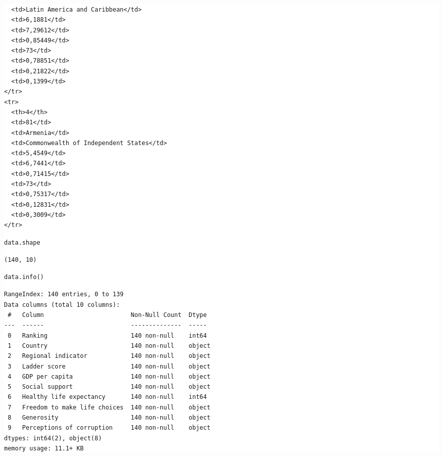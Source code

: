       <td>Latin America and Caribbean</td>
      <td>6,1881</td>
      <td>7,29612</td>
      <td>0,85449</td>
      <td>73</td>
      <td>0,78851</td>
      <td>0,21822</td>
      <td>0,1399</td>
    </tr>
    <tr>
      <th>4</th>
      <td>81</td>
      <td>Armenia</td>
      <td>Commonwealth of Independent States</td>
      <td>5,4549</td>
      <td>6,7441</td>
      <td>0,71415</td>
      <td>73</td>
      <td>0,75317</td>
      <td>0,12831</td>
      <td>0,3009</td>
    </tr>
  </tbody>
</table>
</div>




```python
data.shape
```




    (140, 10)




```python
data.info()
```

    RangeIndex: 140 entries, 0 to 139
    Data columns (total 10 columns):
     #   Column                        Non-Null Count  Dtype 
    ---  ------                        --------------  ----- 
     0   Ranking                       140 non-null    int64 
     1   Country                       140 non-null    object
     2   Regional indicator            140 non-null    object
     3   Ladder score                  140 non-null    object
     4   GDP per capita                140 non-null    object
     5   Social support                140 non-null    object
     6   Healthy life expectancy       140 non-null    int64 
     7   Freedom to make life choices  140 non-null    object
     8   Generosity                    140 non-null    object
     9   Perceptions of corruption     140 non-null    object
    dtypes: int64(2), object(8)
    memory usage: 11.1+ KB
